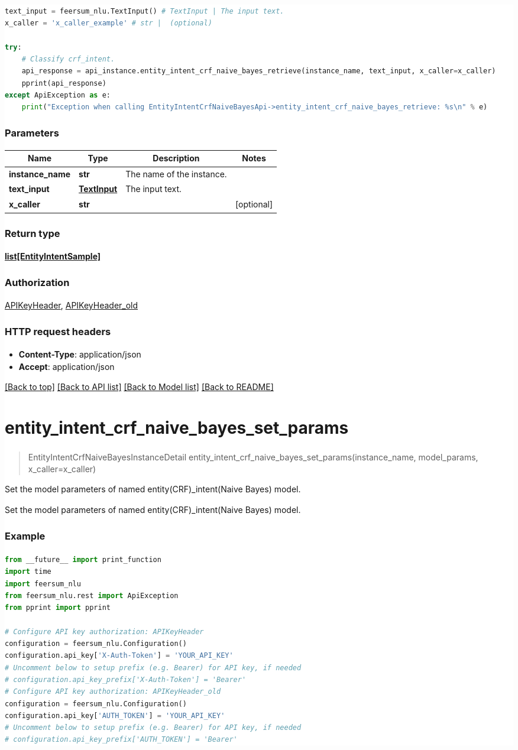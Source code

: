 ```python
text_input = feersum_nlu.TextInput() # TextInput | The input text.
x_caller = 'x_caller_example' # str |  (optional)

try:
    # Classify crf_intent.
    api_response = api_instance.entity_intent_crf_naive_bayes_retrieve(instance_name, text_input, x_caller=x_caller)
    pprint(api_response)
except ApiException as e:
    print("Exception when calling EntityIntentCrfNaiveBayesApi->entity_intent_crf_naive_bayes_retrieve: %s\n" % e)
```

### Parameters

Name | Type | Description  | Notes
------------- | ------------- | ------------- | -------------
 **instance_name** | **str**| The name of the instance. | 
 **text_input** | [**TextInput**](TextInput.md)| The input text. | 
 **x_caller** | **str**|  | [optional] 

### Return type

[**list[EntityIntentSample]**](EntityIntentSample.md)

### Authorization

[APIKeyHeader](../README.md#APIKeyHeader), [APIKeyHeader_old](../README.md#APIKeyHeader_old)

### HTTP request headers

 - **Content-Type**: application/json
 - **Accept**: application/json

[[Back to top]](#) [[Back to API list]](../README.md#documentation-for-api-endpoints) [[Back to Model list]](../README.md#documentation-for-models) [[Back to README]](../README.md)

# **entity_intent_crf_naive_bayes_set_params**
> EntityIntentCrfNaiveBayesInstanceDetail entity_intent_crf_naive_bayes_set_params(instance_name, model_params, x_caller=x_caller)

Set the model parameters of named entity(CRF)_intent(Naive Bayes) model.

Set the model parameters of named entity(CRF)_intent(Naive Bayes) model.

### Example
```python
from __future__ import print_function
import time
import feersum_nlu
from feersum_nlu.rest import ApiException
from pprint import pprint

# Configure API key authorization: APIKeyHeader
configuration = feersum_nlu.Configuration()
configuration.api_key['X-Auth-Token'] = 'YOUR_API_KEY'
# Uncomment below to setup prefix (e.g. Bearer) for API key, if needed
# configuration.api_key_prefix['X-Auth-Token'] = 'Bearer'
# Configure API key authorization: APIKeyHeader_old
configuration = feersum_nlu.Configuration()
configuration.api_key['AUTH_TOKEN'] = 'YOUR_API_KEY'
# Uncomment below to setup prefix (e.g. Bearer) for API key, if needed
# configuration.api_key_prefix['AUTH_TOKEN'] = 'Bearer'

```